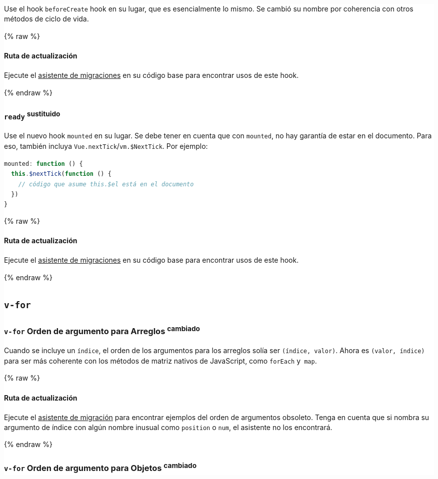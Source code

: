 Use el hook `beforeCreate` hook en su lugar, que es esencialmente lo mismo. Se cambió su nombre por coherencia con otros métodos de ciclo de vida.

{% raw %}
<div class="upgrade-path">
  <h4>Ruta de actualización</h4>
  <p>Ejecute el  <a href="https://github.com/vuejs/vue-migration-helper">asistente de migraciones</a> en su código base para encontrar usos de este hook.</p>
</div>
{% endraw %}

### `ready` <sup>sustituido</sup>

Use el nuevo hook `mounted` en su lugar. Se debe tener en cuenta que con `mounted`, no hay garantía de estar en el documento. Para eso, también incluya `Vue.nextTick`/`vm.$NextTick`. Por ejemplo:

``` js
mounted: function () {
  this.$nextTick(function () {
    // código que asume this.$el está en el documento
  })
}
```

{% raw %}
<div class="upgrade-path">
  <h4>Ruta de actualización</h4>
  <p>Ejecute el  <a href="https://github.com/vuejs/vue-migration-helper">asistente de migraciones</a> en su código base para encontrar usos de este hook.</p>
</div>
{% endraw %}

## `v-for`

### `v-for` Orden de argumento para Arreglos <sup>cambiado</sup>

Cuando se incluye un `índice`, el orden de los argumentos para los arreglos solía ser `(índice, valor)`. Ahora es `(valor, índice)` para ser más coherente con los métodos de matriz nativos de JavaScript, como `forEach` y` map`.

{% raw %}
<div class="upgrade-path">
  <h4>Ruta de actualización</h4>
  <p>Ejecute el <a href="https://github.com/vuejs/vue-migration-helper">asistente de migración</a> para encontrar ejemplos del orden de argumentos obsoleto. Tenga en cuenta que si nombra su argumento de índice con algún nombre inusual como <code>position</code> o <code>num</code>, el asistente no los encontrará.</p>
</div>
{% endraw %}

### `v-for` Orden de argumento para Objetos <sup>cambiado</sup>
